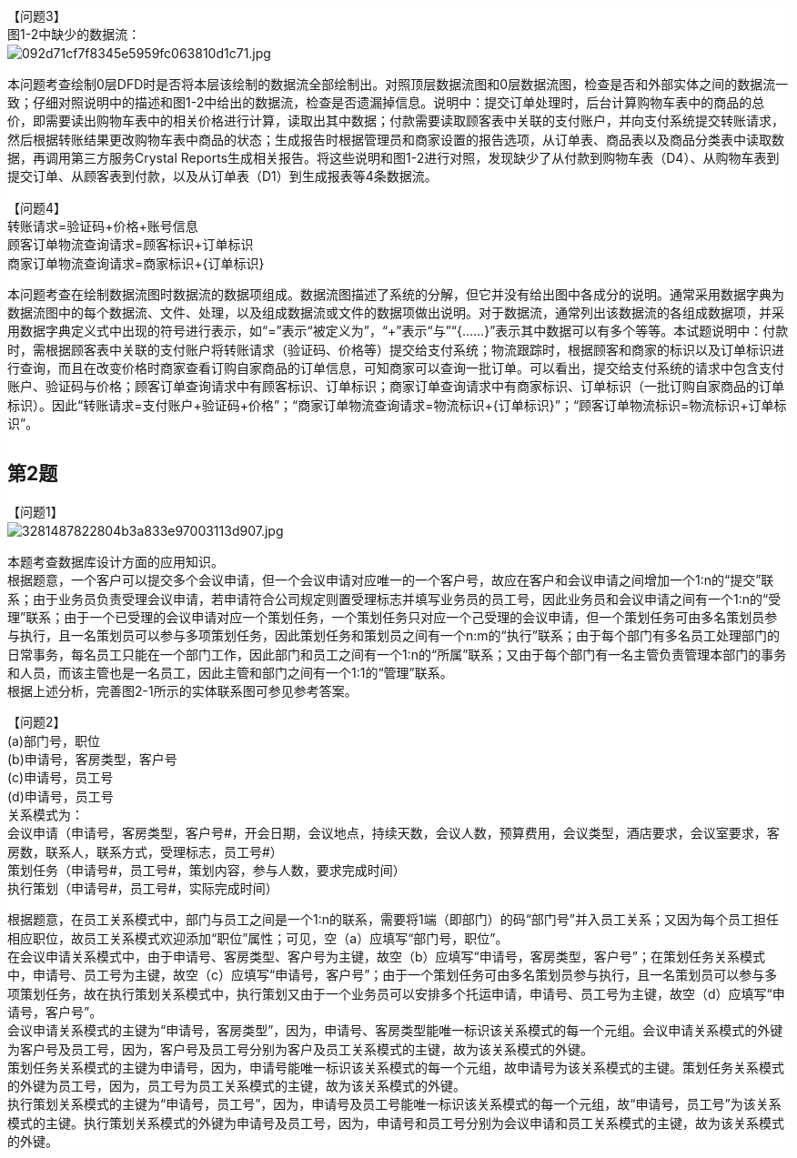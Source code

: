 【问题3】  
图1-2中缺少的数据流：  
![092d71cf7f8345e5959fc063810d1c71.jpg][]  
  
本问题考查绘制0层DFD时是否将本层该绘制的数据流全部绘制出。对照顶层数据流图和0层数据流图，检查是否和外部实体之间的数据流一致；仔细对照说明中的描述和图1-2中给出的数据流，检查是否遗漏掉信息。说明中：提交订单处理时，后台计算购物车表中的商品的总价，即需要读出购物车表中的相关价格进行计算，读取出其中数据；付款需要读取顾客表中关联的支付账户，并向支付系统提交转账请求，然后根据转账结果更改购物车表中商品的状态；生成报告时根据管理员和商家设置的报告选项，从订单表、商品表以及商品分类表中读取数据，再调用第三方服务Crystal Reports生成相关报告。将这些说明和图1-2进行对照，发现缺少了从付款到购物车表（D4）、从购物车表到提交订单、从顾客表到付款，以及从订单表（D1）到生成报表等4条数据流。  
  
【问题4】  
转账请求=验证码+价格+账号信息  
顾客订单物流查询请求=顾客标识+订单标识  
商家订单物流查询请求=商家标识+\{订单标识\}  
  
本问题考查在绘制数据流图时数据流的数据项组成。数据流图描述了系统的分解，但它并没有给出图中各成分的说明。通常采用数据字典为数据流图中的每个数据流、文件、处理，以及组成数据流或文件的数据项做出说明。对于数据流，通常列出该数据流的各组成数据项，并采用数据字典定义式中出现的符号进行表示，如“=”表示“被定义为”，“+”表示“与”“\{……\}”表示其中数据可以有多个等等。本试题说明中：付款时，需根据顾客表中关联的支付账户将转账请求（验证码、价格等）提交给支付系统；物流跟踪时，根据顾客和商家的标识以及订单标识进行查询，而且在改变价格时商家查看订购自家商品的订单信息，可知商家可以查询一批订单。可以看出，提交给支付系统的请求中包含支付账户、验证码与价格；顾客订单查询请求中有顾客标识、订单标识；商家订单查询请求中有商家标识、订单标识（一批订购自家商品的订单标识）。因此“转账请求=支付账户+验证码+价格”；“商家订单物流查询请求=物流标识+\{订单标识\}”；“顾客订单物流标识=物流标识+订单标识”。  


## 第2题 ##

【问题1】  
![3281487822804b3a833e97003113d907.jpg][]  
  
本题考查数据库设计方面的应用知识。  
根据题意，一个客户可以提交多个会议申请，但一个会议申请对应唯一的一个客户号，故应在客户和会议申请之间增加一个1:n的“提交”联系；由于业务员负责受理会议申请，若申请符合公司规定则置受理标志并填写业务员的员工号，因此业务员和会议申请之间有一个1:n的“受理”联系；由于一个已受理的会议申请对应一个策划任务，一个策划任务只对应一个己受理的会议申请，但一个策划任务可由多名策划员参与执行，且一名策划员可以参与多项策划任务，因此策划任务和策划员之间有一个n:m的“执行”联系；由于每个部门有多名员工处理部门的日常事务，每名员工只能在一个部门工作，因此部门和员工之间有一个1:n的“所属”联系；又由于每个部门有一名主管负责管理本部门的事务和人员，而该主管也是一名员工，因此主管和部门之间有一个1:1的“管理”联系。  
根据上述分析，完善图2-1所示的实体联系图可参见参考答案。  
  
【问题2】  
(a)部门号，职位  
(b)申请号，客房类型，客户号  
(c)申请号，员工号  
(d)申请号，员工号  
关系模式为：  
会议申请（申请号，客房类型，客户号\#，开会日期，会议地点，持续天数，会议人数，预算费用，会议类型，酒店要求，会议室要求，客房数，联系人，联系方式，受理标志，员工号\#）  
策划任务（申请号\#，员工号\#，策划内容，参与人数，要求完成时间）  
执行策划（申请号\#，员工号\#，实际完成时间）  
  
根据题意，在员工关系模式中，部门与员工之间是一个1:n的联系，需要将1端（即部门）的码“部门号”并入员工关系；又因为每个员工担任相应职位，故员工关系模式欢迎添加“职位”属性；可见，空（a）应填写“部门号，职位”。  
在会议申请关系模式中，由于申请号、客房类型、客户号为主键，故空（b）应填写“申请号，客房类型，客户号”；在策划任务关系模式中，申请号、员工号为主键，故空（c）应填写“申请号，客户号”；由于一个策划任务可由多名策划员参与执行，且一名策划员可以参与多项策划任务，故在执行策划关系模式中，执行策划又由于一个业务员可以安排多个托运申请，申请号、员工号为主键，故空（d）应填写“申请号，客户号”。  
会议申请关系模式的主键为“申请号，客房类型”，因为，申请号、客房类型能唯一标识该关系模式的每一个元组。会议申请关系模式的外键为客户号及员工号，因为，客户号及员工号分别为客户及员工关系模式的主键，故为该关系模式的外键。  
策划任务关系模式的主键为申请号，因为，申请号能唯一标识该关系模式的每一个元组，故申请号为该关系模式的主键。策划任务关系模式的外键为员工号，因为，员工号为员工关系模式的主键，故为该关系模式的外键。  
执行策划关系模式的主键为“申请号，员工号”，因为，申请号及员工号能唯一标识该关系模式的每一个元组，故“申请号，员工号”为该关系模式的主键。执行策划关系模式的外键为申请号及员工号，因为，申请号和员工号分别为会议申请和员工关系模式的主键，故为该关系模式的外键。  
  

[092d71cf7f8345e5959fc063810d1c71.jpg]: https://www.xkxxkx.cn/file/exam/software/电子商务设计师/案例/第1题/092d71cf7f8345e5959fc063810d1c71.jpg
[3281487822804b3a833e97003113d907.jpg]: https://www.xkxxkx.cn/file/exam/software/电子商务设计师/案例/第2题/3281487822804b3a833e97003113d907.jpg
[2d831940b33a43edb370e4f24db572fa.jpg]: https://www.xkxxkx.cn/file/exam/software/电子商务设计师/案例/第4题/2d831940b33a43edb370e4f24db572fa.jpg
[52949921d37e40ca80c2a14c5d7a56ad.jpg]: https://www.xkxxkx.cn/file/exam/software/电子商务设计师/案例/第5题/52949921d37e40ca80c2a14c5d7a56ad.jpg
[bf5a9e90bbff431db4b5b8f4e2ecebd1.jpg]: https://www.xkxxkx.cn/file/exam/software/电子商务设计师/案例/第5题/bf5a9e90bbff431db4b5b8f4e2ecebd1.jpg